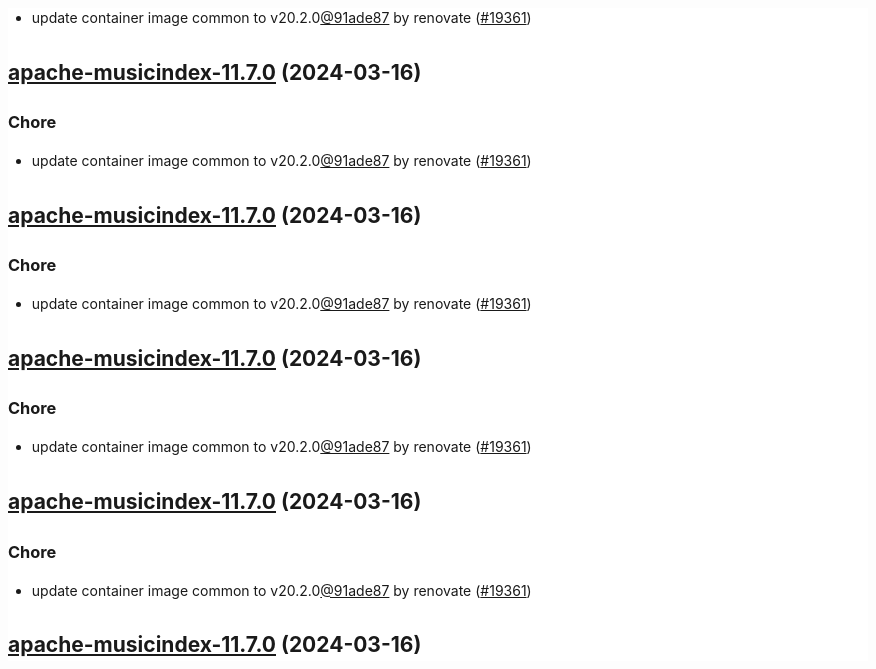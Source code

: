 

- update container image common to v20.2.0[@91ade87](https://github.com/91ade87) by renovate ([#19361](https://github.com/truecharts/charts/issues/19361))


## [apache-musicindex-11.7.0](https://github.com/truecharts/charts/compare/apache-musicindex-11.6.0...apache-musicindex-11.7.0) (2024-03-16)

### Chore



- update container image common to v20.2.0[@91ade87](https://github.com/91ade87) by renovate ([#19361](https://github.com/truecharts/charts/issues/19361))


## [apache-musicindex-11.7.0](https://github.com/truecharts/charts/compare/apache-musicindex-11.6.0...apache-musicindex-11.7.0) (2024-03-16)

### Chore



- update container image common to v20.2.0[@91ade87](https://github.com/91ade87) by renovate ([#19361](https://github.com/truecharts/charts/issues/19361))


## [apache-musicindex-11.7.0](https://github.com/truecharts/charts/compare/apache-musicindex-11.6.0...apache-musicindex-11.7.0) (2024-03-16)

### Chore



- update container image common to v20.2.0[@91ade87](https://github.com/91ade87) by renovate ([#19361](https://github.com/truecharts/charts/issues/19361))


## [apache-musicindex-11.7.0](https://github.com/truecharts/charts/compare/apache-musicindex-11.6.0...apache-musicindex-11.7.0) (2024-03-16)

### Chore



- update container image common to v20.2.0[@91ade87](https://github.com/91ade87) by renovate ([#19361](https://github.com/truecharts/charts/issues/19361))


## [apache-musicindex-11.7.0](https://github.com/truecharts/charts/compare/apache-musicindex-11.6.0...apache-musicindex-11.7.0) (2024-03-16)
